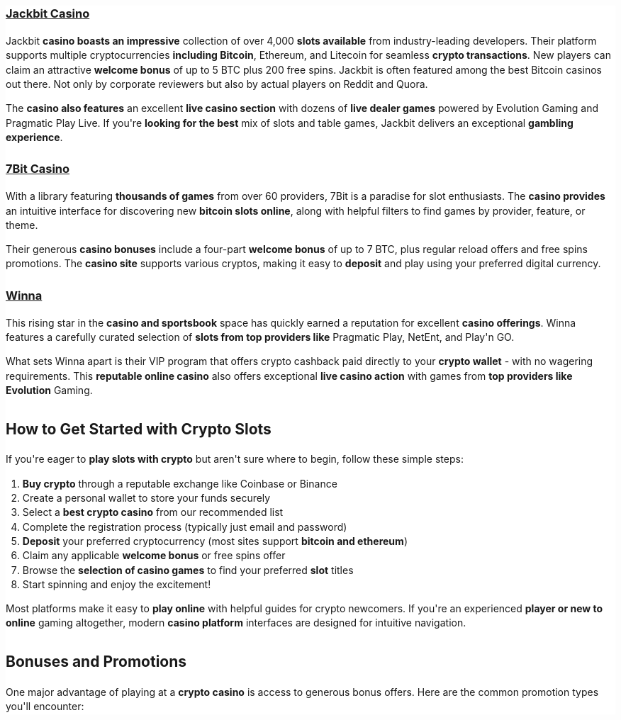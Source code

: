 ### [Jackbit Casino](https://coinspin.co/casinos/jackbit)

Jackbit **casino boasts an impressive** collection of over 4,000 **slots available** from industry-leading developers. Their platform supports multiple cryptocurrencies **including Bitcoin**, Ethereum, and Litecoin for seamless **crypto transactions**. New players can claim an attractive **welcome bonus** of up to 5 BTC plus 200 free spins. Jackbit is often featured among the best Bitcoin casinos out there. Not only by corporate reviewers but also by actual players on Reddit and Quora.

The **casino also features** an excellent **live casino section** with dozens of **live dealer games** powered by Evolution Gaming and Pragmatic Play Live. If you're **looking for the best** mix of slots and table games, Jackbit delivers an exceptional **gambling experience**.

### [7Bit Casino](https://coinspin.co/casinos/7bit)

With a library featuring **thousands of games** from over 60 providers, 7Bit is a paradise for slot enthusiasts. The **casino provides** an intuitive interface for discovering new **bitcoin slots online**, along with helpful filters to find games by provider, feature, or theme.

Their generous **casino bonuses** include a four-part **welcome bonus** of up to 7 BTC, plus regular reload offers and free spins promotions. The **casino site** supports various cryptos, making it easy to **deposit** and play using your preferred digital currency.

### [Winna](https://coinspin.co/casinos/winna)

This rising star in the **casino and sportsbook** space has quickly earned a reputation for excellent **casino offerings**. Winna features a carefully curated selection of **slots from top providers like** Pragmatic Play, NetEnt, and Play'n GO.

What sets Winna apart is their VIP program that offers crypto cashback paid directly to your **crypto wallet** - with no wagering requirements. This **reputable online casino** also offers exceptional **live casino action** with games from **top providers like Evolution** Gaming.

## How to Get Started with Crypto Slots

If you're eager to **play slots with crypto** but aren't sure where to begin, follow these simple steps:

1. **Buy crypto** through a reputable exchange like Coinbase or Binance
2. Create a personal wallet to store your funds securely
3. Select a **best crypto casino** from our recommended list
4. Complete the registration process (typically just email and password)
5. **Deposit** your preferred cryptocurrency (most sites support **bitcoin and ethereum**)
6. Claim any applicable **welcome bonus** or free spins offer
7. Browse the **selection of casino games** to find your preferred **slot** titles
8. Start spinning and enjoy the excitement!

Most platforms make it easy to **play online** with helpful guides for crypto newcomers. If you're an experienced **player or new to online** gaming altogether, modern **casino platform** interfaces are designed for intuitive navigation.

## Bonuses and Promotions

One major advantage of playing at a **crypto casino** is access to generous bonus offers. Here are the common promotion types you'll encounter:
